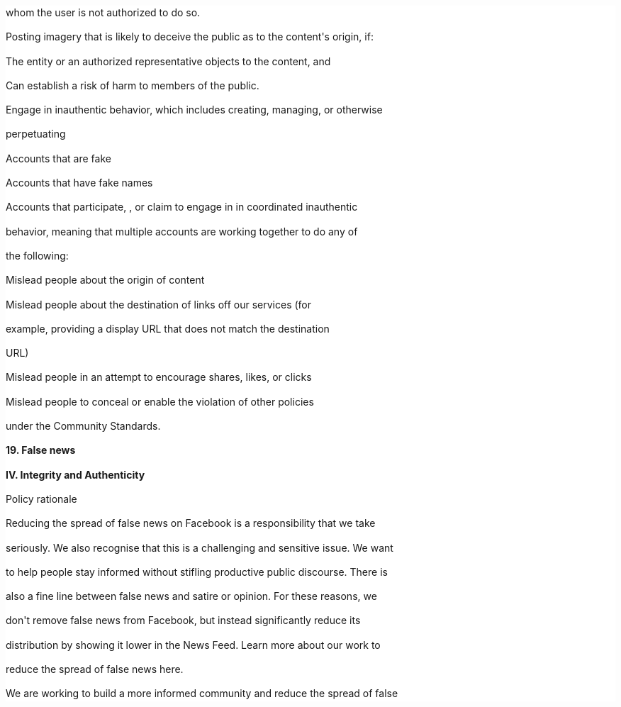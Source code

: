whom the user is not authorized to do so. 

Posting imagery that is likely to deceive the public as to the content's origin, if: 

 

The entity or an authorized representative objects to the content, and 

Can establish a risk of harm to members of the public. 

Engage in inauthentic behavior, which includes creating, managing, or otherwise 

perpetuating 

Accounts that are fake 

Accounts that have fake names 

Accounts that participate, , or claim to engage in in coordinated inauthentic 

behavior, meaning that multiple accounts are working together to do any of 

the following: 

 

Mislead people about the origin of content 

Mislead people about the destination of links off our services (for 

example, providing a display URL that does not match the destination 

URL) 

Mislead people in an attempt to encourage shares, likes, or clicks 

Mislead people to conceal or enable the violation of other policies 

under the Community Standards. 

 

 

**19. False news** 

**IV. Integrity and Authenticity** 

Policy rationale 

 

Reducing the spread of false news on Facebook is a responsibility that we take 

seriously. We also recognise that this is a challenging and sensitive issue. We want 

to help people stay informed without stifling productive public discourse. There is 

also a fine line between false news and satire or opinion. For these reasons, we 

don't remove false news from Facebook, but instead significantly reduce its 

distribution by showing it lower in the News Feed. Learn more about our work to 

reduce the spread of false news here. 

 

We are working to build a more informed community and reduce the spread of false 

